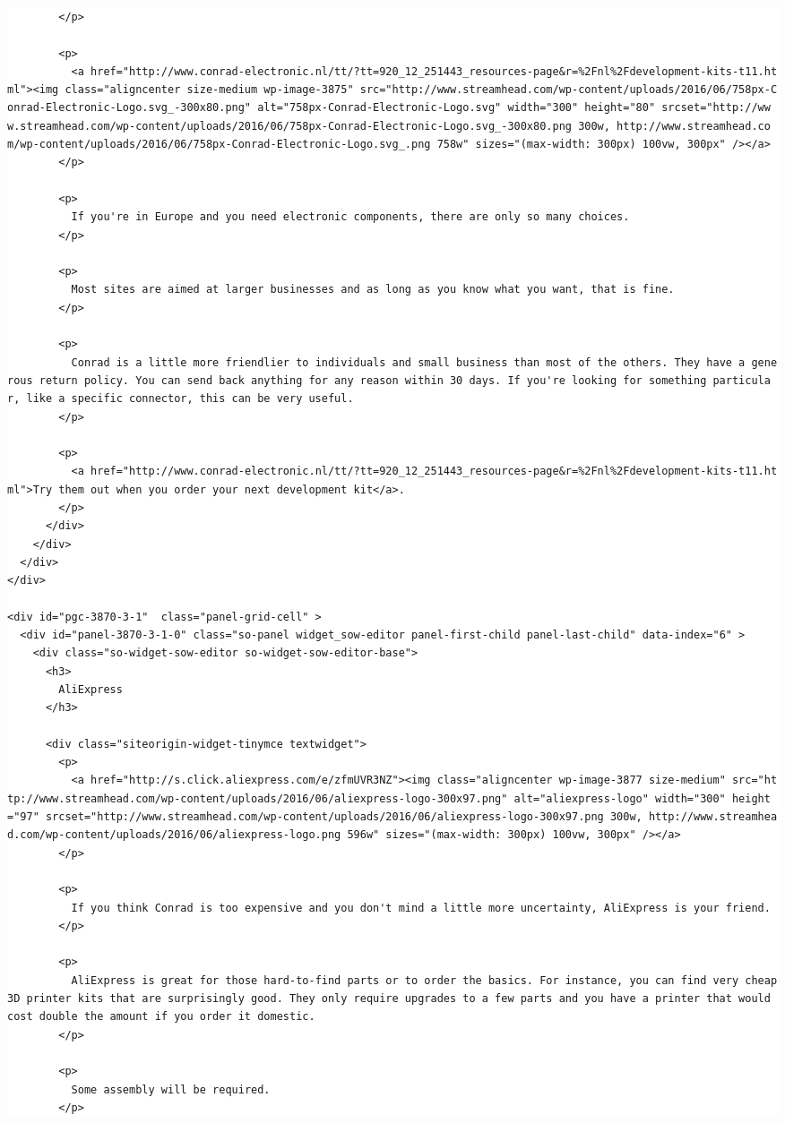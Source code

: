             </p>
            
            <p>
              <a href="http://www.conrad-electronic.nl/tt/?tt=920_12_251443_resources-page&r=%2Fnl%2Fdevelopment-kits-t11.html"><img class="aligncenter size-medium wp-image-3875" src="http://www.streamhead.com/wp-content/uploads/2016/06/758px-Conrad-Electronic-Logo.svg_-300x80.png" alt="758px-Conrad-Electronic-Logo.svg" width="300" height="80" srcset="http://www.streamhead.com/wp-content/uploads/2016/06/758px-Conrad-Electronic-Logo.svg_-300x80.png 300w, http://www.streamhead.com/wp-content/uploads/2016/06/758px-Conrad-Electronic-Logo.svg_.png 758w" sizes="(max-width: 300px) 100vw, 300px" /></a>
            </p>
            
            <p>
              If you're in Europe and you need electronic components, there are only so many choices.
            </p>
            
            <p>
              Most sites are aimed at larger businesses and as long as you know what you want, that is fine.
            </p>
            
            <p>
              Conrad is a little more friendlier to individuals and small business than most of the others. They have a generous return policy. You can send back anything for any reason within 30 days. If you're looking for something particular, like a specific connector, this can be very useful.
            </p>
            
            <p>
              <a href="http://www.conrad-electronic.nl/tt/?tt=920_12_251443_resources-page&r=%2Fnl%2Fdevelopment-kits-t11.html">Try them out when you order your next development kit</a>.
            </p>
          </div>
        </div>
      </div>
    </div>
    
    <div id="pgc-3870-3-1"  class="panel-grid-cell" >
      <div id="panel-3870-3-1-0" class="so-panel widget_sow-editor panel-first-child panel-last-child" data-index="6" >
        <div class="so-widget-sow-editor so-widget-sow-editor-base">
          <h3>
            AliExpress
          </h3>
          
          <div class="siteorigin-widget-tinymce textwidget">
            <p>
              <a href="http://s.click.aliexpress.com/e/zfmUVR3NZ"><img class="aligncenter wp-image-3877 size-medium" src="http://www.streamhead.com/wp-content/uploads/2016/06/aliexpress-logo-300x97.png" alt="aliexpress-logo" width="300" height="97" srcset="http://www.streamhead.com/wp-content/uploads/2016/06/aliexpress-logo-300x97.png 300w, http://www.streamhead.com/wp-content/uploads/2016/06/aliexpress-logo.png 596w" sizes="(max-width: 300px) 100vw, 300px" /></a>
            </p>
            
            <p>
              If you think Conrad is too expensive and you don't mind a little more uncertainty, AliExpress is your friend.
            </p>
            
            <p>
              AliExpress is great for those hard-to-find parts or to order the basics. For instance, you can find very cheap 3D printer kits that are surprisingly good. They only require upgrades to a few parts and you have a printer that would cost double the amount if you order it domestic.
            </p>
            
            <p>
              Some assembly will be required.
            </p>
            